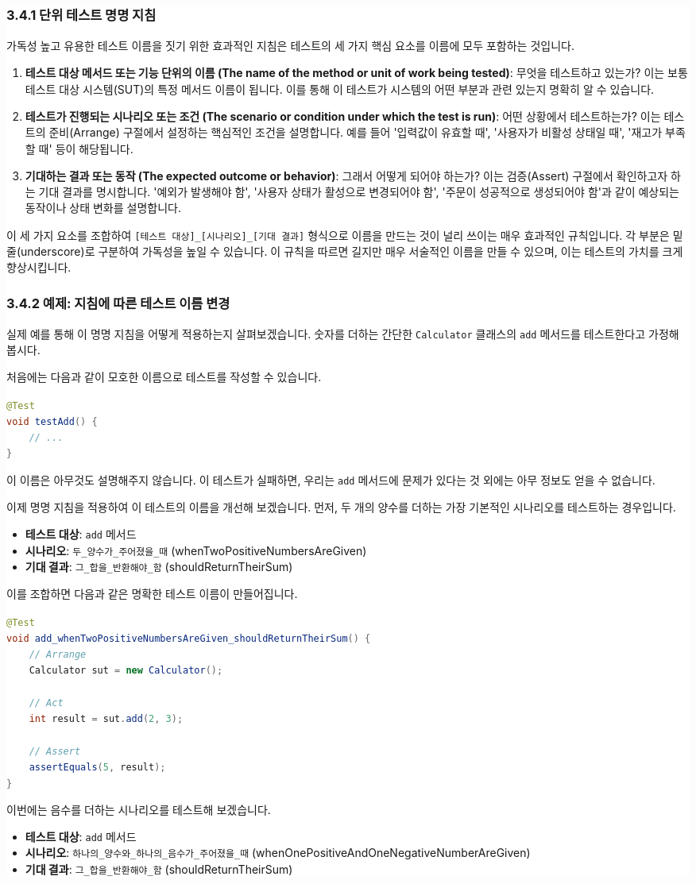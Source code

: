 ### 3.4.1 단위 테스트 명명 지침

가독성 높고 유용한 테스트 이름을 짓기 위한 효과적인 지침은 테스트의 세 가지 핵심 요소를 이름에 모두 포함하는 것입니다.

1. **테스트 대상 메서드 또는 기능 단위의 이름 (The name of the method or unit of work being tested)**: 무엇을 테스트하고 있는가? 이는 보통 테스트 대상 시스템(SUT)의 특정 메서드 이름이 됩니다. 이를 통해 이 테스트가 시스템의 어떤 부분과 관련 있는지 명확히 알 수 있습니다.

2. **테스트가 진행되는 시나리오 또는 조건 (The scenario or condition under which the test is run)**: 어떤 상황에서 테스트하는가? 이는 테스트의 준비(Arrange) 구절에서 설정하는 핵심적인 조건을 설명합니다. 예를 들어 '입력값이 유효할 때', '사용자가 비활성 상태일 때', '재고가 부족할 때' 등이 해당됩니다.

3. **기대하는 결과 또는 동작 (The expected outcome or behavior)**: 그래서 어떻게 되어야 하는가? 이는 검증(Assert) 구절에서 확인하고자 하는 기대 결과를 명시합니다. '예외가 발생해야 함', '사용자 상태가 활성으로 변경되어야 함', '주문이 성공적으로 생성되어야 함'과 같이 예상되는 동작이나 상태 변화를 설명합니다.

이 세 가지 요소를 조합하여 `[테스트 대상]_[시나리오]_[기대 결과]` 형식으로 이름을 만드는 것이 널리 쓰이는 매우 효과적인 규칙입니다. 각 부분은 밑줄(underscore)로 구분하여 가독성을 높일 수 있습니다. 이 규칙을 따르면 길지만 매우 서술적인 이름을 만들 수 있으며, 이는 테스트의 가치를 크게 향상시킵니다.

### 3.4.2 예제: 지침에 따른 테스트 이름 변경

실제 예를 통해 이 명명 지침을 어떻게 적용하는지 살펴보겠습니다. 숫자를 더하는 간단한 `Calculator` 클래스의 `add` 메서드를 테스트한다고 가정해 봅시다.

처음에는 다음과 같이 모호한 이름으로 테스트를 작성할 수 있습니다.

```java
@Test
void testAdd() {
    // ...
}
```

이 이름은 아무것도 설명해주지 않습니다. 이 테스트가 실패하면, 우리는 `add` 메서드에 문제가 있다는 것 외에는 아무 정보도 얻을 수 없습니다.

이제 명명 지침을 적용하여 이 테스트의 이름을 개선해 보겠습니다. 먼저, 두 개의 양수를 더하는 가장 기본적인 시나리오를 테스트하는 경우입니다.

* **테스트 대상**: `add` 메서드
* **시나리오**: `두_양수가_주어졌을_때` (whenTwoPositiveNumbersAreGiven)
* **기대 결과**: `그_합을_반환해야_함` (shouldReturnTheirSum)

이를 조합하면 다음과 같은 명확한 테스트 이름이 만들어집니다.

```java
@Test
void add_whenTwoPositiveNumbersAreGiven_shouldReturnTheirSum() {
    // Arrange
    Calculator sut = new Calculator();

    // Act
    int result = sut.add(2, 3);

    // Assert
    assertEquals(5, result);
}
```

이번에는 음수를 더하는 시나리오를 테스트해 보겠습니다.

* **테스트 대상**: `add` 메서드
* **시나리오**: `하나의_양수와_하나의_음수가_주어졌을_때` (whenOnePositiveAndOneNegativeNumberAreGiven)
* **기대 결과**: `그_합을_반환해야_함` (shouldReturnTheirSum)

